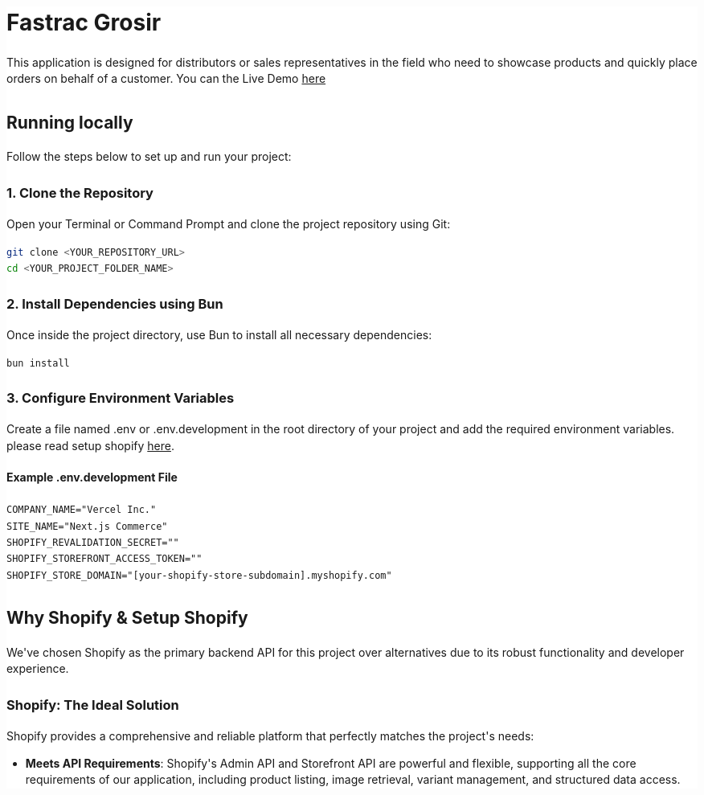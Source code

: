 # Fastrac Grosir

This application is designed for distributors or sales representatives in the field who need to showcase products and quickly place orders on behalf of a customer. You can the Live Demo [here](https://grosir-gules.vercel.app/)

## Running locally

Follow the steps below to set up and run your project:

### 1. Clone the Repository

Open your Terminal or Command Prompt and clone the project repository using Git:

```bash
git clone <YOUR_REPOSITORY_URL>
cd <YOUR_PROJECT_FOLDER_NAME>
```

### 2. Install Dependencies using Bun

Once inside the project directory, use Bun to install all necessary dependencies:

```bash
bun install
```

### 3. Configure Environment Variables

Create a file named .env or .env.development in the root directory of your project and add the required environment variables. please read setup shopify [here](https://vercel.com/docs/integrations/ecommerce/shopify).

#### Example .env.development File
```
COMPANY_NAME="Vercel Inc."
SITE_NAME="Next.js Commerce"
SHOPIFY_REVALIDATION_SECRET=""
SHOPIFY_STOREFRONT_ACCESS_TOKEN=""
SHOPIFY_STORE_DOMAIN="[your-shopify-store-subdomain].myshopify.com"
```

## Why Shopify & Setup Shopify

We've chosen Shopify as the primary backend API for this project over alternatives due to its robust functionality and developer experience.

### Shopify: The Ideal Solution

Shopify provides a comprehensive and reliable platform that perfectly matches the project's needs:

- **Meets API Requirements**: Shopify's Admin API and Storefront API are powerful and flexible, supporting all the core requirements of our application, including product listing, image retrieval, variant management, and structured data access.
